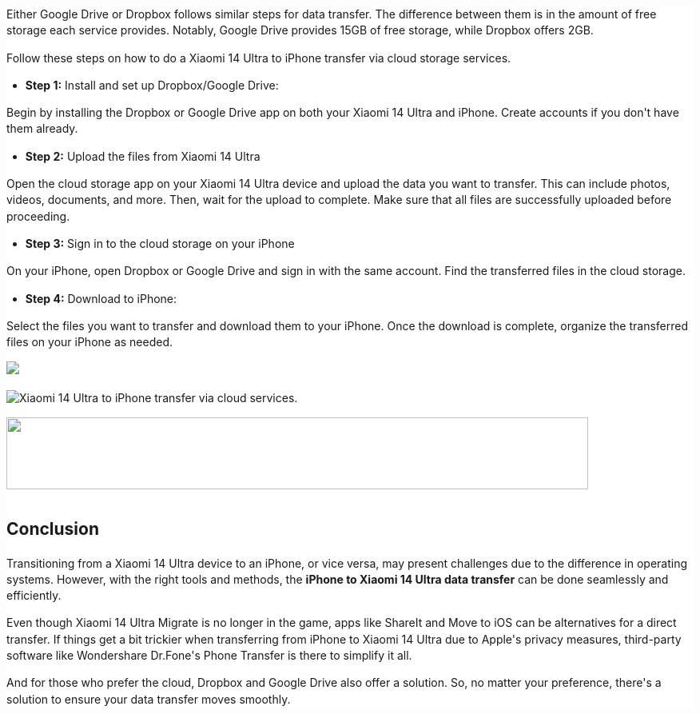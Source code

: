 Either Google Drive or Dropbox follows similar steps for data transfer. The difference between them is in the amount of free storage each service provides. Notably, Google Drive provides 15GB of free storage, while Dropbox offers 2GB.

Follow these steps on how to do a Xiaomi 14 Ultra to iPhone transfer via cloud storage services.

- **Step 1:** Install and set up Dropbox/Google Drive:

Begin by installing the Dropbox or Google Drive app on both your Xiaomi 14 Ultra and iPhone. Create accounts if you don't have them already.

- **Step 2:** Upload the files from Xiaomi 14 Ultra

Open the cloud storage app on your Xiaomi 14 Ultra device and upload the data you want to transfer. This can include photos, videos, documents, and more. Then, wait for the upload to complete. Make sure that all files are successfully uploaded before proceeding.

- **Step 3:** Sign in to the cloud storage on your iPhone

On your iPhone, open Dropbox or Google Drive and sign in with the same account. Find the transferred files in the cloud storage.

- **Step 4:** Download to iPhone:

Select the files you want to transfer and download them to your iPhone. Once the download is complete, organize the transferred files on your iPhone as needed.


<a href="https://shop.mondly.com/affiliate.php?ACCOUNT=ATISTUDI&AFFILIATE=108875&PATH=https%3A%2F%2Fwww.mondly.com%3FAFFILIATE%3D108875%26RESOURCE%3D%2BEducational%2B970x90%2B"><img src="https://secure.avangate.com/images/merchant/69c418c33ec2e1a4267fa9bb77fa1428/educational-970x90.gif" border="0"></a>

![Xiaomi 14 Ultra to iPhone transfer via cloud services.](https://images.wondershare.com/drfone/article/2024/01/transfer-data-from-motorola-to-iphone-8.jpg)


<a href="https://newchic.sjv.io/c/5597632/1659704/14420" target="_top" id="1659704"><img src="//a.impactradius-go.com/display-ad/14420-1659704" border="0" alt="" width="728" height="90"/></a><img height="0" width="0" src="https://imp.pxf.io/i/5597632/1659704/14420" style="position:absolute;visibility:hidden;" border="0" />

## Conclusion

Transitioning from a Xiaomi 14 Ultra device to an iPhone, or vice versa, may present challenges due to the difference in operating systems. However, with the right tools and methods, the **iPhone to Xiaomi 14 Ultra data transfer** can be done seamlessly and efficiently.

Even though Xiaomi 14 Ultra Migrate is no longer in the game, apps like ShareIt and Move to iOS can be alternatives for a direct transfer. If things get a bit trickier when transferring from iPhone to Xiaomi 14 Ultra due to Apple's privacy measures, third-party software like Wondershare Dr.Fone's Phone Transfer is there to simplify it all.

And for those who prefer the cloud, Dropbox and Google Drive also offer a solution. So, no matter your preference, there's a solution to ensure your data transfer moves smoothly.




<ins class="adsbygoogle"
     style="display:block"
     data-ad-format="autorelaxed"
     data-ad-client="ca-pub-7571918770474297"
     data-ad-slot="1223367746"></ins>
<ins class="adsbygoogle"
     style="display:block"
     data-ad-client="ca-pub-7571918770474297"
     data-ad-slot="8358498916"
     data-ad-format="auto"
     data-full-width-responsive="true"></ins>
